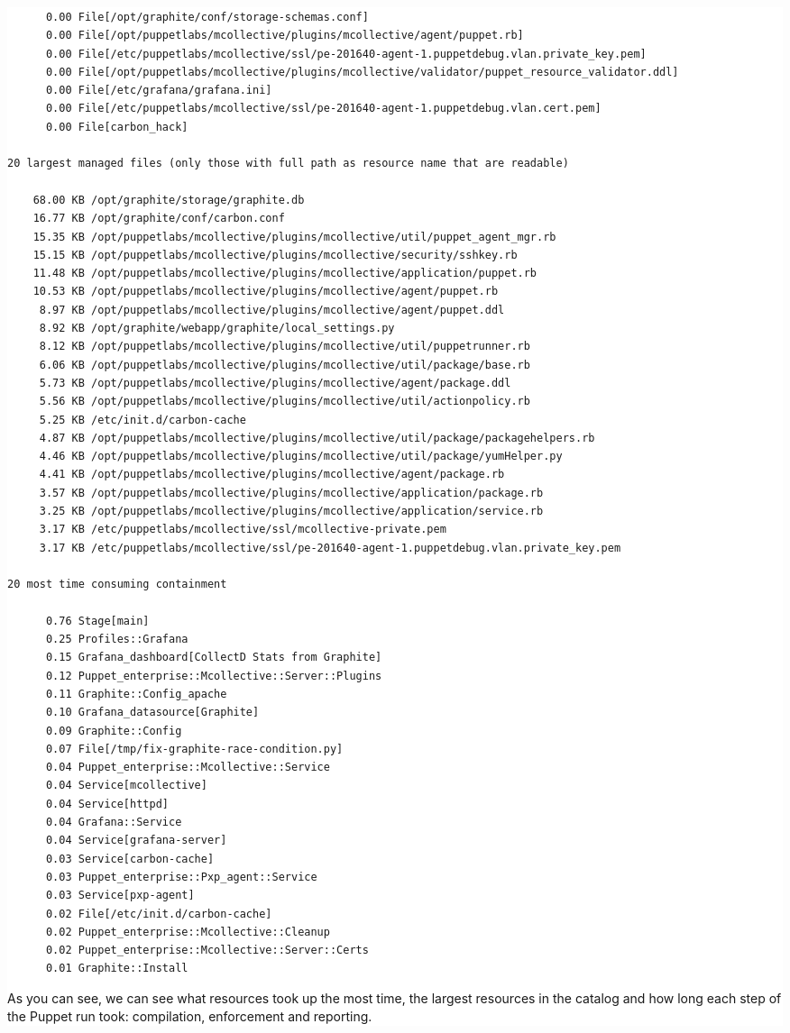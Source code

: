 ```
      0.00 File[/opt/graphite/conf/storage-schemas.conf]
      0.00 File[/opt/puppetlabs/mcollective/plugins/mcollective/agent/puppet.rb]
      0.00 File[/etc/puppetlabs/mcollective/ssl/pe-201640-agent-1.puppetdebug.vlan.private_key.pem]
      0.00 File[/opt/puppetlabs/mcollective/plugins/mcollective/validator/puppet_resource_validator.ddl]
      0.00 File[/etc/grafana/grafana.ini]
      0.00 File[/etc/puppetlabs/mcollective/ssl/pe-201640-agent-1.puppetdebug.vlan.cert.pem]
      0.00 File[carbon_hack]

20 largest managed files (only those with full path as resource name that are readable)

    68.00 KB /opt/graphite/storage/graphite.db
    16.77 KB /opt/graphite/conf/carbon.conf
    15.35 KB /opt/puppetlabs/mcollective/plugins/mcollective/util/puppet_agent_mgr.rb
    15.15 KB /opt/puppetlabs/mcollective/plugins/mcollective/security/sshkey.rb
    11.48 KB /opt/puppetlabs/mcollective/plugins/mcollective/application/puppet.rb
    10.53 KB /opt/puppetlabs/mcollective/plugins/mcollective/agent/puppet.rb
     8.97 KB /opt/puppetlabs/mcollective/plugins/mcollective/agent/puppet.ddl
     8.92 KB /opt/graphite/webapp/graphite/local_settings.py
     8.12 KB /opt/puppetlabs/mcollective/plugins/mcollective/util/puppetrunner.rb
     6.06 KB /opt/puppetlabs/mcollective/plugins/mcollective/util/package/base.rb
     5.73 KB /opt/puppetlabs/mcollective/plugins/mcollective/agent/package.ddl
     5.56 KB /opt/puppetlabs/mcollective/plugins/mcollective/util/actionpolicy.rb
     5.25 KB /etc/init.d/carbon-cache
     4.87 KB /opt/puppetlabs/mcollective/plugins/mcollective/util/package/packagehelpers.rb
     4.46 KB /opt/puppetlabs/mcollective/plugins/mcollective/util/package/yumHelper.py
     4.41 KB /opt/puppetlabs/mcollective/plugins/mcollective/agent/package.rb
     3.57 KB /opt/puppetlabs/mcollective/plugins/mcollective/application/package.rb
     3.25 KB /opt/puppetlabs/mcollective/plugins/mcollective/application/service.rb
     3.17 KB /etc/puppetlabs/mcollective/ssl/mcollective-private.pem
     3.17 KB /etc/puppetlabs/mcollective/ssl/pe-201640-agent-1.puppetdebug.vlan.private_key.pem

20 most time consuming containment

      0.76 Stage[main]
      0.25 Profiles::Grafana
      0.15 Grafana_dashboard[CollectD Stats from Graphite]
      0.12 Puppet_enterprise::Mcollective::Server::Plugins
      0.11 Graphite::Config_apache
      0.10 Grafana_datasource[Graphite]
      0.09 Graphite::Config
      0.07 File[/tmp/fix-graphite-race-condition.py]
      0.04 Puppet_enterprise::Mcollective::Service
      0.04 Service[mcollective]
      0.04 Service[httpd]
      0.04 Grafana::Service
      0.04 Service[grafana-server]
      0.03 Service[carbon-cache]
      0.03 Puppet_enterprise::Pxp_agent::Service
      0.03 Service[pxp-agent]
      0.02 File[/etc/init.d/carbon-cache]
      0.02 Puppet_enterprise::Mcollective::Cleanup
      0.02 Puppet_enterprise::Mcollective::Server::Certs
      0.01 Graphite::Install
``` 

As you can see, we can see what resources took up the most time, the largest resources in the catalog and how long each step of the Puppet run took: compilation, enforcement and reporting.